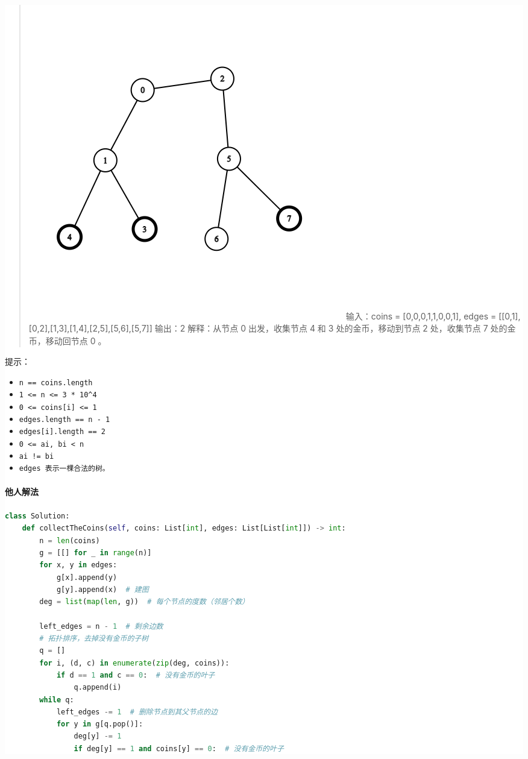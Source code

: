 > ![Alt text](../算法/2603_2.png)
> 输入：coins = [0,0,0,1,1,0,0,1], edges = [[0,1],[0,2],[1,3],[1,4],[2,5],[5,6],[5,7]]
> 输出：2
> 解释：从节点 0 出发，收集节点 4 和 3 处的金币，移动到节点 2 处，收集节点 7 处的金币，移动回节点 0 。
 

提示：

- `n == coins.length`
- `1 <= n <= 3 * 10^4`
- `0 <= coins[i] <= 1`
- `edges.length == n - 1`
- `edges[i].length == 2`
- `0 <= ai, bi < n`
- `ai != bi`
- `edges 表示一棵合法的树。`

#### 他人解法
```python
class Solution:
    def collectTheCoins(self, coins: List[int], edges: List[List[int]]) -> int:
        n = len(coins)
        g = [[] for _ in range(n)]
        for x, y in edges:
            g[x].append(y)
            g[y].append(x)  # 建图
        deg = list(map(len, g))  # 每个节点的度数（邻居个数）

        left_edges = n - 1  # 剩余边数
        # 拓扑排序，去掉没有金币的子树
        q = []
        for i, (d, c) in enumerate(zip(deg, coins)):
            if d == 1 and c == 0:  # 没有金币的叶子
                q.append(i)
        while q:
            left_edges -= 1  # 删除节点到其父节点的边
            for y in g[q.pop()]:
                deg[y] -= 1
                if deg[y] == 1 and coins[y] == 0:  # 没有金币的叶子
```